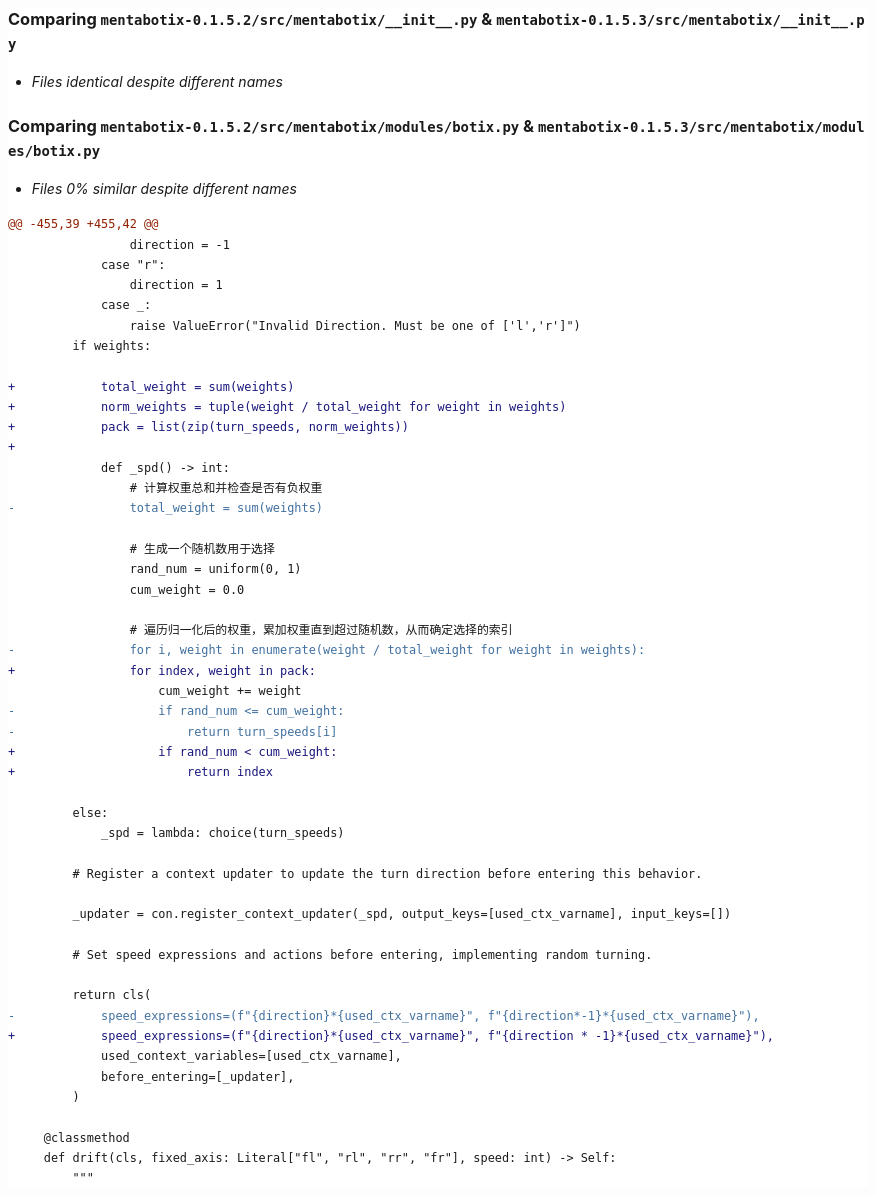 ### Comparing `mentabotix-0.1.5.2/src/mentabotix/__init__.py` & `mentabotix-0.1.5.3/src/mentabotix/__init__.py`

 * *Files identical despite different names*

### Comparing `mentabotix-0.1.5.2/src/mentabotix/modules/botix.py` & `mentabotix-0.1.5.3/src/mentabotix/modules/botix.py`

 * *Files 0% similar despite different names*

```diff
@@ -455,39 +455,42 @@
                 direction = -1
             case "r":
                 direction = 1
             case _:
                 raise ValueError("Invalid Direction. Must be one of ['l','r']")
         if weights:
 
+            total_weight = sum(weights)
+            norm_weights = tuple(weight / total_weight for weight in weights)
+            pack = list(zip(turn_speeds, norm_weights))
+
             def _spd() -> int:
                 # 计算权重总和并检查是否有负权重
-                total_weight = sum(weights)
 
                 # 生成一个随机数用于选择
                 rand_num = uniform(0, 1)
                 cum_weight = 0.0
 
                 # 遍历归一化后的权重，累加权重直到超过随机数，从而确定选择的索引
-                for i, weight in enumerate(weight / total_weight for weight in weights):
+                for index, weight in pack:
                     cum_weight += weight
-                    if rand_num <= cum_weight:
-                        return turn_speeds[i]
+                    if rand_num < cum_weight:
+                        return index
 
         else:
             _spd = lambda: choice(turn_speeds)
 
         # Register a context updater to update the turn direction before entering this behavior.
 
         _updater = con.register_context_updater(_spd, output_keys=[used_ctx_varname], input_keys=[])
 
         # Set speed expressions and actions before entering, implementing random turning.
 
         return cls(
-            speed_expressions=(f"{direction}*{used_ctx_varname}", f"{direction*-1}*{used_ctx_varname}"),
+            speed_expressions=(f"{direction}*{used_ctx_varname}", f"{direction * -1}*{used_ctx_varname}"),
             used_context_variables=[used_ctx_varname],
             before_entering=[_updater],
         )
 
     @classmethod
     def drift(cls, fixed_axis: Literal["fl", "rl", "rr", "fr"], speed: int) -> Self:
         """
```
